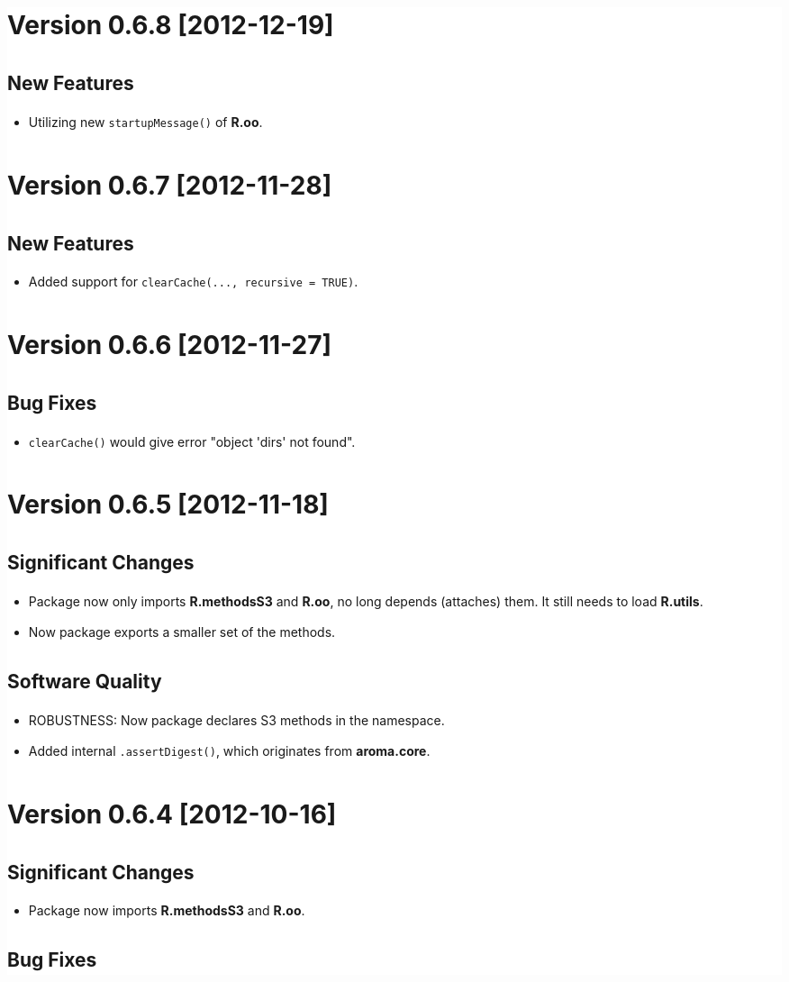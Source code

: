  
# Version 0.6.8 [2012-12-19]
 
## New Features
 
 * Utilizing new `startupMessage()` of **R.oo**.
 
 
# Version 0.6.7 [2012-11-28]
 
## New Features
 
 * Added support for `clearCache(..., recursive = TRUE)`.
 
 
# Version 0.6.6 [2012-11-27]
 
## Bug Fixes
 
 * `clearCache()` would give error "object 'dirs' not found".
 
 
# Version 0.6.5 [2012-11-18]
 
## Significant Changes
 
 * Package now only imports **R.methodsS3** and **R.oo**, no long
   depends (attaches) them.  It still needs to load **R.utils**.

 * Now package exports a smaller set of the methods.
 
## Software Quality
 
 * ROBUSTNESS: Now package declares S3 methods in the namespace.
 
 * Added internal `.assertDigest()`, which originates from
   **aroma.core**.
 
 
# Version 0.6.4 [2012-10-16]
 
## Significant Changes
 
 * Package now imports **R.methodsS3** and **R.oo**.
 
## Bug Fixes
 